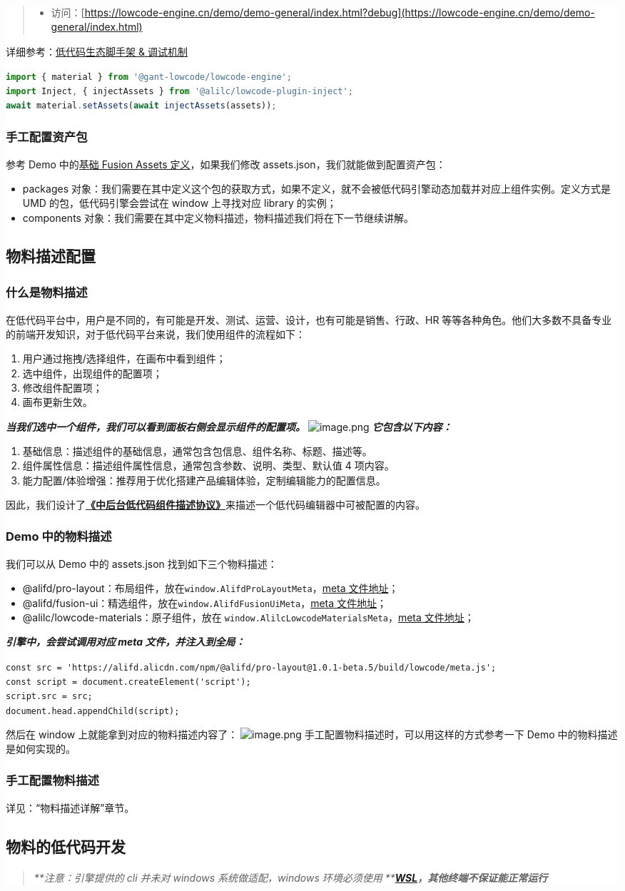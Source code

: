 > - 访问：[https://lowcode-engine.cn/demo/demo-general/index.html?debug](https://lowcode-engine.cn/demo/demo-general/index.html)
>
详细参考：[低代码生态脚手架 & 调试机制](https://lowcode-engine.cn/site/docs/guide/expand/editor/cli)

```typescript
import { material } from '@gant-lowcode/lowcode-engine';
import Inject, { injectAssets } from '@alilc/lowcode-plugin-inject';
await material.setAssets(await injectAssets(assets));
```

### 手工配置资产包
参考 Demo 中的[基础 Fusion Assets 定义](https://github.com/alibaba/lowcode-demo/blob/main/demo-basic-fusion/src/services/assets.json)，如果我们修改 assets.json，我们就能做到配置资产包：

- packages 对象：我们需要在其中定义这个包的获取方式，如果不定义，就不会被低代码引擎动态加载并对应上组件实例。定义方式是 UMD 的包，低代码引擎会尝试在 window 上寻找对应 library 的实例；
- components 对象：我们需要在其中定义物料描述，物料描述我们将在下一节继续讲解。
## 物料描述配置
### 什么是物料描述
在低代码平台中，用户是不同的，有可能是开发、测试、运营、设计，也有可能是销售、行政、HR 等等各种角色。他们大多数不具备专业的前端开发知识，对于低代码平台来说，我们使用组件的流程如下：

1. 用户通过拖拽/选择组件，在画布中看到组件；
2. 选中组件，出现组件的配置项；
3. 修改组件配置项；
4. 画布更新生效。

**_当我们选中一个组件，我们可以看到面板右侧会显示组件的配置项。_**
![image.png](https://img.alicdn.com/imgextra/i4/O1CN01T5hGcl25ABLpLIWKh_!!6000000007485-2-tps-1500-743.png)
**_它包含以下内容：_**

1. 基础信息：描述组件的基础信息，通常包含包信息、组件名称、标题、描述等。
2. 组件属性信息：描述组件属性信息，通常包含参数、说明、类型、默认值 4 项内容。
3. 能力配置/体验增强：推荐用于优化搭建产品编辑体验，定制编辑能力的配置信息。

因此，我们设计了[**《中后台低代码组件描述协议》**](/site/docs/specs/material-spec)来描述一个低代码编辑器中可被配置的内容。
### Demo 中的物料描述
我们可以从 Demo 中的 assets.json 找到如下三个物料描述：

- @alifd/pro-layout：布局组件，放在`window.AlifdProLayoutMeta`，[meta 文件地址](https://alifd.alicdn.com/npm/@alifd/pro-layout@1.0.1-beta.5/build/lowcode/meta.js)；
- @alifd/fusion-ui：精选组件，放在`window.AlifdFusionUiMeta`，[meta 文件地址](https://alifd.alicdn.com/npm/@alifd/fusion-ui@1.0.5-beta.1/build/lowcode/meta.js)；
- @alilc/lowcode-materials：原子组件，放在 `window.AlilcLowcodeMaterialsMeta`，[meta 文件地址](https://alifd.alicdn.com/npm/@alilc/lowcode-materials@1.0.1/build/lowcode/meta.js)；

**_引擎中，会尝试调用对应 meta 文件，并注入到全局：_**
```tsx
const src = 'https://alifd.alicdn.com/npm/@alifd/pro-layout@1.0.1-beta.5/build/lowcode/meta.js';
const script = document.createElement('script');
script.src = src;
document.head.appendChild(script);
```
然后在 window 上就能拿到对应的物料描述内容了：
![image.png](https://img.alicdn.com/imgextra/i4/O1CN01DHSEOH1RwCEq19Ro9_!!6000000002175-2-tps-1896-1138.png)
手工配置物料描述时，可以用这样的方式参考一下 Demo 中的物料描述是如何实现的。
### 手工配置物料描述
详见：“物料描述详解”章节。
## 物料的低代码开发
> _**注意：引擎提供的 cli 并未对 windows 系统做适配，windows 环境必须使用 **_[_**WSL**_](https://docs.microsoft.com/zh-cn/windows/wsl/install)_**，其他终端不保证能正常运行**_
